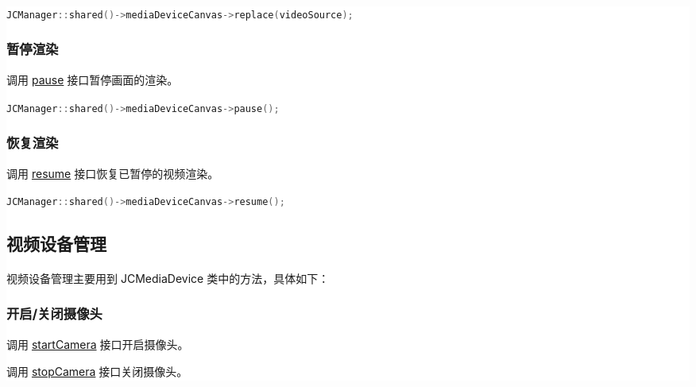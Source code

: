 

```cpp
JCManager::shared()->mediaDeviceCanvas->replace(videoSource);
```







### 暂停渲染

调用
[pause](http://developer.juphoon.com/portal/reference/V2.1/windows/C++/html/class_j_c_media_device_video_canvas.html#a799b848e69d56d866ec6ff716882a455)
接口暂停画面的渲染。



```cpp
JCManager::shared()->mediaDeviceCanvas->pause();
```







### 恢复渲染

调用
[resume](http://developer.juphoon.com/portal/reference/V2.1/windows/C++/html/class_j_c_media_device_video_canvas.html#ac49c80c2eda55f0225f12c3572b938da)
接口恢复已暂停的视频渲染。



```cpp
JCManager::shared()->mediaDeviceCanvas->resume();
```











## 视频设备管理

视频设备管理主要用到 JCMediaDevice 类中的方法，具体如下：



### 开启/关闭摄像头

调用
[startCamera](https://developer.juphoon.com/portal/reference/V2.1/windows/C++/html/class_j_c_media_device.html#a8980c035521b9c5c20afa34fad23293e)
接口开启摄像头。

调用
[stopCamera](https://developer.juphoon.com/portal/reference/V2.1/windows/C++/html/class_j_c_media_device.html#a201fd2352117c7fbdc03ef10837fc701)
接口关闭摄像头。

